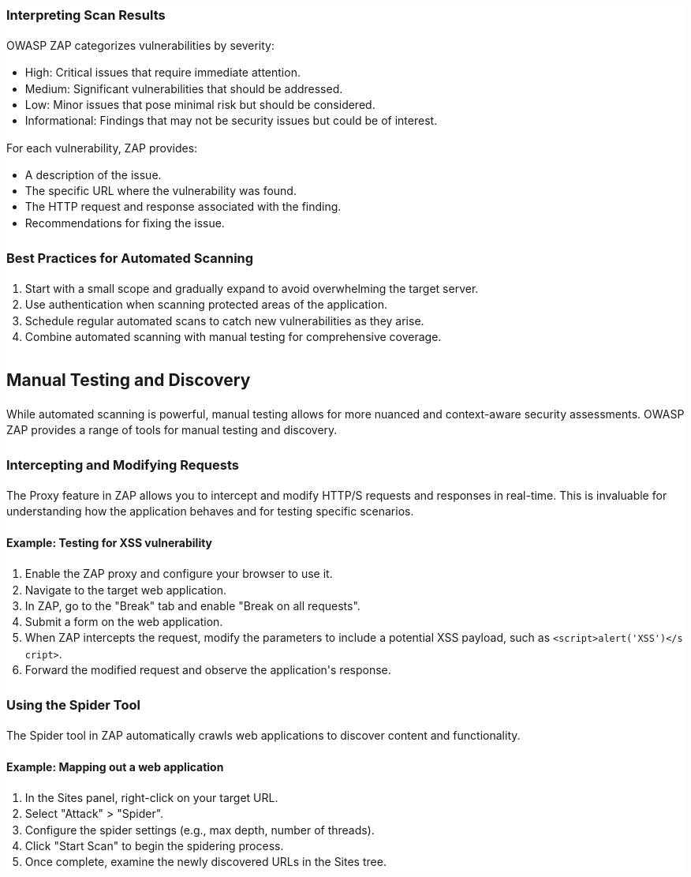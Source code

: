 ### Interpreting Scan Results

OWASP ZAP categorizes vulnerabilities by severity:

- High: Critical issues that require immediate attention.
- Medium: Significant vulnerabilities that should be addressed.
- Low: Minor issues that pose minimal risk but should be considered.
- Informational: Findings that may not be security issues but could be of interest.

For each vulnerability, ZAP provides:

- A description of the issue.
- The specific URL where the vulnerability was found.
- The HTTP request and response associated with the finding.
- Recommendations for fixing the issue.

### Best Practices for Automated Scanning

1. Start with a small scope and gradually expand to avoid overwhelming the target server.
2. Use authentication when scanning protected areas of the application.
3. Schedule regular automated scans to catch new vulnerabilities as they arise.
4. Combine automated scanning with manual testing for comprehensive coverage.

## Manual Testing and Discovery

While automated scanning is powerful, manual testing allows for more nuanced and context-aware security assessments. OWASP ZAP provides a range of tools for manual testing and discovery.

### Intercepting and Modifying Requests

The Proxy feature in ZAP allows you to intercept and modify HTTP/S requests and responses in real-time. This is invaluable for understanding how the application behaves and for testing specific scenarios.

#### Example: Testing for XSS vulnerability

1. Enable the ZAP proxy and configure your browser to use it.
2. Navigate to the target web application.
3. In ZAP, go to the "Break" tab and enable "Break on all requests".
4. Submit a form on the web application.
5. When ZAP intercepts the request, modify the parameters to include a potential XSS payload, such as `<script>alert('XSS')</script>`.
6. Forward the modified request and observe the application's response.

### Using the Spider Tool

The Spider tool in ZAP automatically crawls web applications to discover content and functionality.

#### Example: Mapping out a web application

1. In the Sites panel, right-click on your target URL.
2. Select "Attack" > "Spider".
3. Configure the spider settings (e.g., max depth, number of threads).
4. Click "Start Scan" to begin the spidering process.
5. Once complete, examine the newly discovered URLs in the Sites tree.
